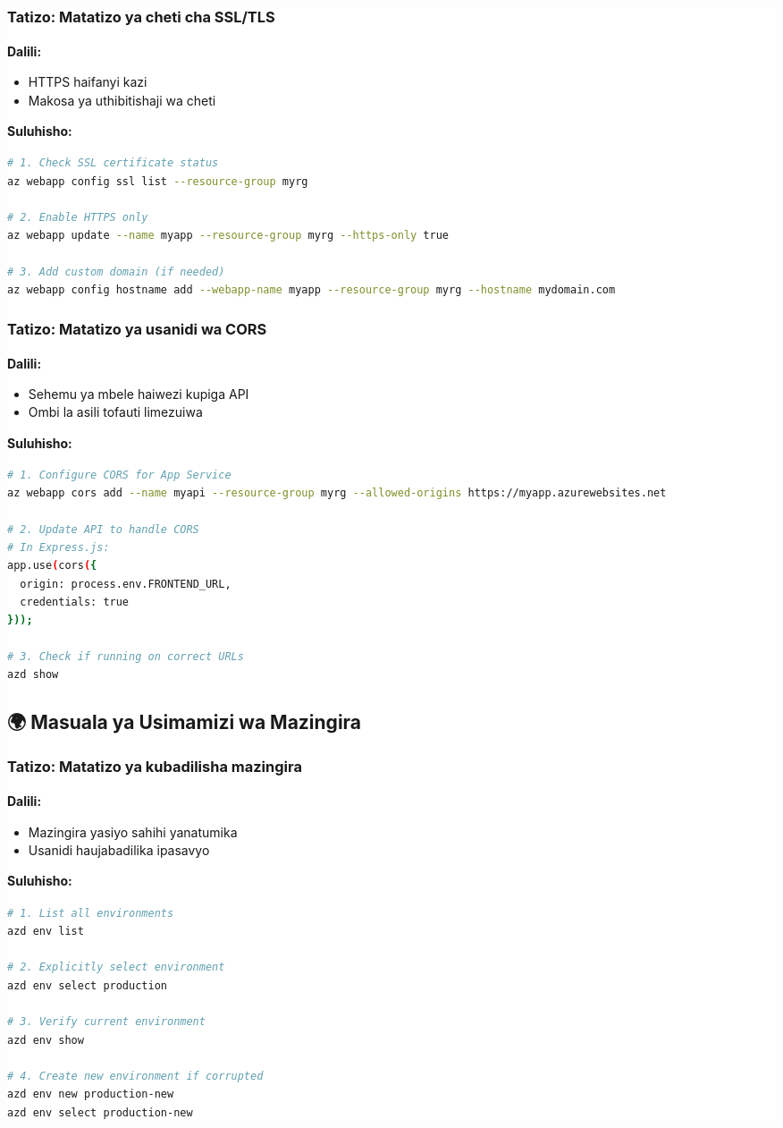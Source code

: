 ### Tatizo: Matatizo ya cheti cha SSL/TLS
**Dalili:**
- HTTPS haifanyi kazi
- Makosa ya uthibitishaji wa cheti

**Suluhisho:**
```bash
# 1. Check SSL certificate status
az webapp config ssl list --resource-group myrg

# 2. Enable HTTPS only
az webapp update --name myapp --resource-group myrg --https-only true

# 3. Add custom domain (if needed)
az webapp config hostname add --webapp-name myapp --resource-group myrg --hostname mydomain.com
```

### Tatizo: Matatizo ya usanidi wa CORS
**Dalili:**
- Sehemu ya mbele haiwezi kupiga API
- Ombi la asili tofauti limezuiwa

**Suluhisho:**
```bash
# 1. Configure CORS for App Service
az webapp cors add --name myapi --resource-group myrg --allowed-origins https://myapp.azurewebsites.net

# 2. Update API to handle CORS
# In Express.js:
app.use(cors({
  origin: process.env.FRONTEND_URL,
  credentials: true
}));

# 3. Check if running on correct URLs
azd show
```

## 🌍 Masuala ya Usimamizi wa Mazingira

### Tatizo: Matatizo ya kubadilisha mazingira
**Dalili:**
- Mazingira yasiyo sahihi yanatumika
- Usanidi haujabadilika ipasavyo

**Suluhisho:**
```bash
# 1. List all environments
azd env list

# 2. Explicitly select environment
azd env select production

# 3. Verify current environment
azd env show

# 4. Create new environment if corrupted
azd env new production-new
azd env select production-new
```
